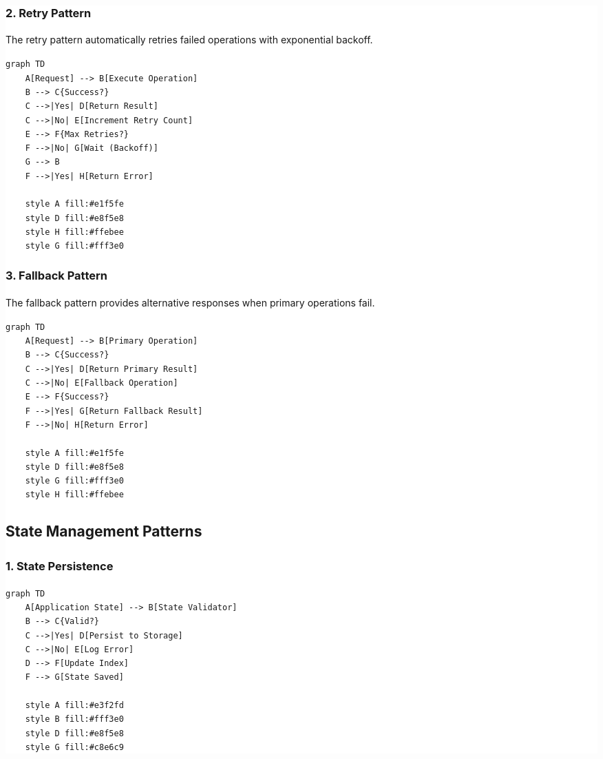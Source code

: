 ### 2. Retry Pattern

The retry pattern automatically retries failed operations with exponential backoff.

```mermaid
graph TD
    A[Request] --> B[Execute Operation]
    B --> C{Success?}
    C -->|Yes| D[Return Result]
    C -->|No| E[Increment Retry Count]
    E --> F{Max Retries?}
    F -->|No| G[Wait (Backoff)]
    G --> B
    F -->|Yes| H[Return Error]
    
    style A fill:#e1f5fe
    style D fill:#e8f5e8
    style H fill:#ffebee
    style G fill:#fff3e0
```

### 3. Fallback Pattern

The fallback pattern provides alternative responses when primary operations fail.

```mermaid
graph TD
    A[Request] --> B[Primary Operation]
    B --> C{Success?}
    C -->|Yes| D[Return Primary Result]
    C -->|No| E[Fallback Operation]
    E --> F{Success?}
    F -->|Yes| G[Return Fallback Result]
    F -->|No| H[Return Error]
    
    style A fill:#e1f5fe
    style D fill:#e8f5e8
    style G fill:#fff3e0
    style H fill:#ffebee
```

## State Management Patterns

### 1. State Persistence

```mermaid
graph TD
    A[Application State] --> B[State Validator]
    B --> C{Valid?}
    C -->|Yes| D[Persist to Storage]
    C -->|No| E[Log Error]
    D --> F[Update Index]
    F --> G[State Saved]
    
    style A fill:#e3f2fd
    style B fill:#fff3e0
    style D fill:#e8f5e8
    style G fill:#c8e6c9
```

